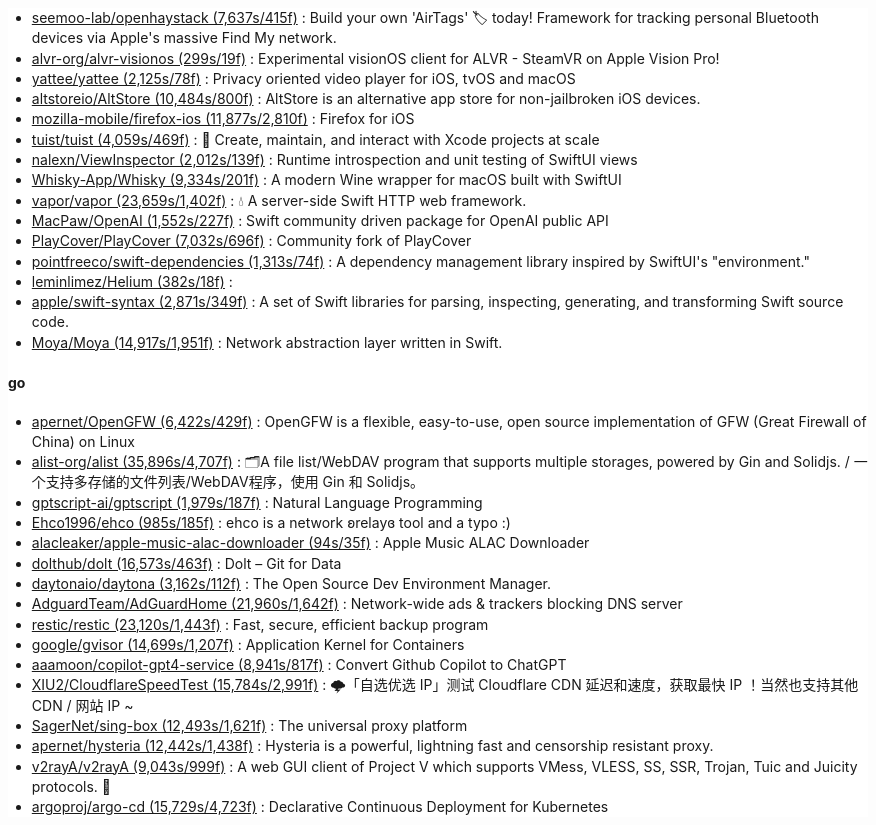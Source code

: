 * [seemoo-lab/openhaystack (7,637s/415f)](https://github.com/seemoo-lab/openhaystack) : Build your own 'AirTags' 🏷 today! Framework for tracking personal Bluetooth devices via Apple's massive Find My network.
* [alvr-org/alvr-visionos (299s/19f)](https://github.com/alvr-org/alvr-visionos) : Experimental visionOS client for ALVR - SteamVR on Apple Vision Pro!
* [yattee/yattee (2,125s/78f)](https://github.com/yattee/yattee) : Privacy oriented video player for iOS, tvOS and macOS
* [altstoreio/AltStore (10,484s/800f)](https://github.com/altstoreio/AltStore) : AltStore is an alternative app store for non-jailbroken iOS devices.
* [mozilla-mobile/firefox-ios (11,877s/2,810f)](https://github.com/mozilla-mobile/firefox-ios) : Firefox for iOS
* [tuist/tuist (4,059s/469f)](https://github.com/tuist/tuist) : 🚀 Create, maintain, and interact with Xcode projects at scale
* [nalexn/ViewInspector (2,012s/139f)](https://github.com/nalexn/ViewInspector) : Runtime introspection and unit testing of SwiftUI views
* [Whisky-App/Whisky (9,334s/201f)](https://github.com/Whisky-App/Whisky) : A modern Wine wrapper for macOS built with SwiftUI
* [vapor/vapor (23,659s/1,402f)](https://github.com/vapor/vapor) : 💧 A server-side Swift HTTP web framework.
* [MacPaw/OpenAI (1,552s/227f)](https://github.com/MacPaw/OpenAI) : Swift community driven package for OpenAI public API
* [PlayCover/PlayCover (7,032s/696f)](https://github.com/PlayCover/PlayCover) : Community fork of PlayCover
* [pointfreeco/swift-dependencies (1,313s/74f)](https://github.com/pointfreeco/swift-dependencies) : A dependency management library inspired by SwiftUI's "environment."
* [leminlimez/Helium (382s/18f)](https://github.com/leminlimez/Helium) : 
* [apple/swift-syntax (2,871s/349f)](https://github.com/apple/swift-syntax) : A set of Swift libraries for parsing, inspecting, generating, and transforming Swift source code.
* [Moya/Moya (14,917s/1,951f)](https://github.com/Moya/Moya) : Network abstraction layer written in Swift.

#### go
* [apernet/OpenGFW (6,422s/429f)](https://github.com/apernet/OpenGFW) : OpenGFW is a flexible, easy-to-use, open source implementation of GFW (Great Firewall of China) on Linux
* [alist-org/alist (35,896s/4,707f)](https://github.com/alist-org/alist) : 🗂️A file list/WebDAV program that supports multiple storages, powered by Gin and Solidjs. / 一个支持多存储的文件列表/WebDAV程序，使用 Gin 和 Solidjs。
* [gptscript-ai/gptscript (1,979s/187f)](https://github.com/gptscript-ai/gptscript) : Natural Language Programming
* [Ehco1996/ehco (985s/185f)](https://github.com/Ehco1996/ehco) : ehco is a network ʚrelayɞ tool and a typo :)
* [alacleaker/apple-music-alac-downloader (94s/35f)](https://github.com/alacleaker/apple-music-alac-downloader) : Apple Music ALAC Downloader
* [dolthub/dolt (16,573s/463f)](https://github.com/dolthub/dolt) : Dolt – Git for Data
* [daytonaio/daytona (3,162s/112f)](https://github.com/daytonaio/daytona) : The Open Source Dev Environment Manager.
* [AdguardTeam/AdGuardHome (21,960s/1,642f)](https://github.com/AdguardTeam/AdGuardHome) : Network-wide ads & trackers blocking DNS server
* [restic/restic (23,120s/1,443f)](https://github.com/restic/restic) : Fast, secure, efficient backup program
* [google/gvisor (14,699s/1,207f)](https://github.com/google/gvisor) : Application Kernel for Containers
* [aaamoon/copilot-gpt4-service (8,941s/817f)](https://github.com/aaamoon/copilot-gpt4-service) : Convert Github Copilot to ChatGPT
* [XIU2/CloudflareSpeedTest (15,784s/2,991f)](https://github.com/XIU2/CloudflareSpeedTest) : 🌩「自选优选 IP」测试 Cloudflare CDN 延迟和速度，获取最快 IP ！当然也支持其他 CDN / 网站 IP ~
* [SagerNet/sing-box (12,493s/1,621f)](https://github.com/SagerNet/sing-box) : The universal proxy platform
* [apernet/hysteria (12,442s/1,438f)](https://github.com/apernet/hysteria) : Hysteria is a powerful, lightning fast and censorship resistant proxy.
* [v2rayA/v2rayA (9,043s/999f)](https://github.com/v2rayA/v2rayA) : A web GUI client of Project V which supports VMess, VLESS, SS, SSR, Trojan, Tuic and Juicity protocols. 🚀
* [argoproj/argo-cd (15,729s/4,723f)](https://github.com/argoproj/argo-cd) : Declarative Continuous Deployment for Kubernetes